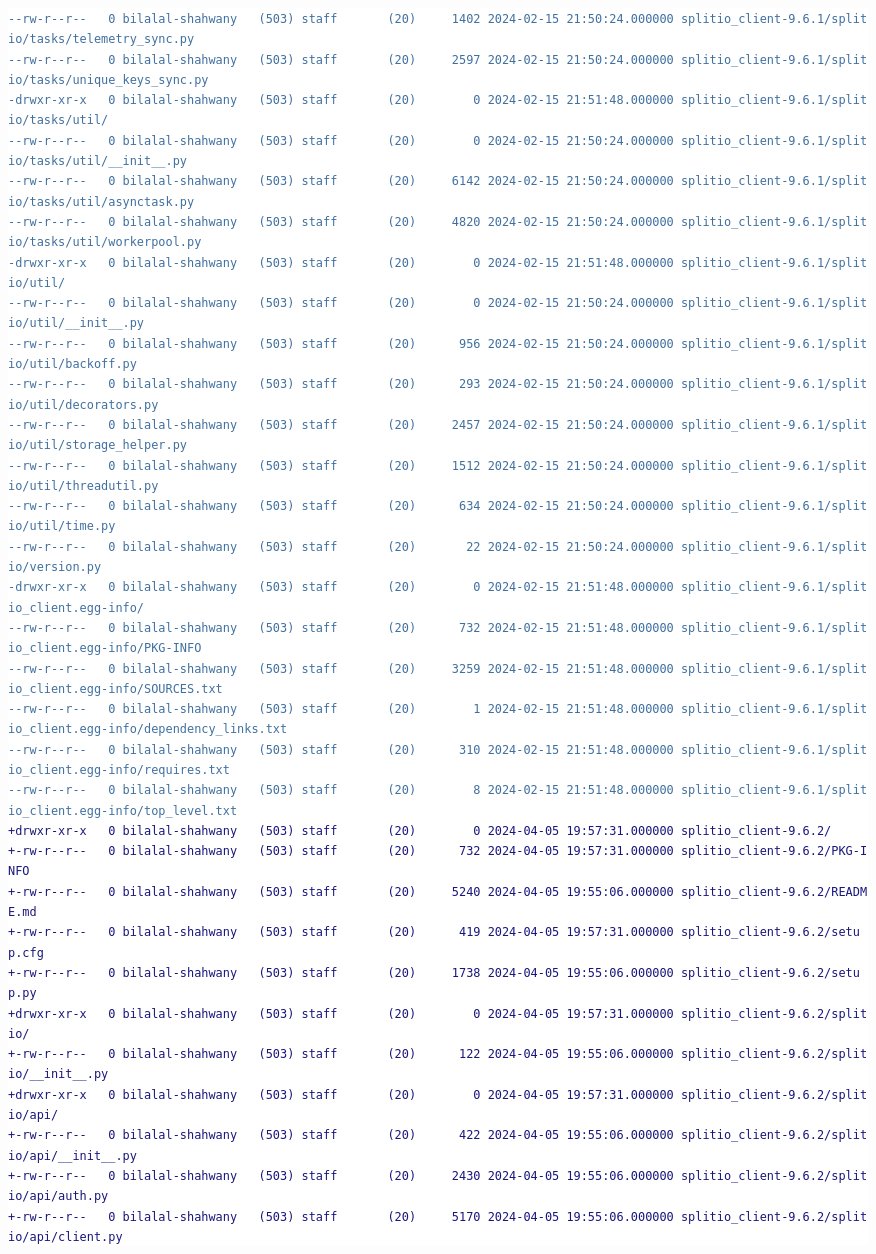 ```diff
--rw-r--r--   0 bilalal-shahwany   (503) staff       (20)     1402 2024-02-15 21:50:24.000000 splitio_client-9.6.1/splitio/tasks/telemetry_sync.py
--rw-r--r--   0 bilalal-shahwany   (503) staff       (20)     2597 2024-02-15 21:50:24.000000 splitio_client-9.6.1/splitio/tasks/unique_keys_sync.py
-drwxr-xr-x   0 bilalal-shahwany   (503) staff       (20)        0 2024-02-15 21:51:48.000000 splitio_client-9.6.1/splitio/tasks/util/
--rw-r--r--   0 bilalal-shahwany   (503) staff       (20)        0 2024-02-15 21:50:24.000000 splitio_client-9.6.1/splitio/tasks/util/__init__.py
--rw-r--r--   0 bilalal-shahwany   (503) staff       (20)     6142 2024-02-15 21:50:24.000000 splitio_client-9.6.1/splitio/tasks/util/asynctask.py
--rw-r--r--   0 bilalal-shahwany   (503) staff       (20)     4820 2024-02-15 21:50:24.000000 splitio_client-9.6.1/splitio/tasks/util/workerpool.py
-drwxr-xr-x   0 bilalal-shahwany   (503) staff       (20)        0 2024-02-15 21:51:48.000000 splitio_client-9.6.1/splitio/util/
--rw-r--r--   0 bilalal-shahwany   (503) staff       (20)        0 2024-02-15 21:50:24.000000 splitio_client-9.6.1/splitio/util/__init__.py
--rw-r--r--   0 bilalal-shahwany   (503) staff       (20)      956 2024-02-15 21:50:24.000000 splitio_client-9.6.1/splitio/util/backoff.py
--rw-r--r--   0 bilalal-shahwany   (503) staff       (20)      293 2024-02-15 21:50:24.000000 splitio_client-9.6.1/splitio/util/decorators.py
--rw-r--r--   0 bilalal-shahwany   (503) staff       (20)     2457 2024-02-15 21:50:24.000000 splitio_client-9.6.1/splitio/util/storage_helper.py
--rw-r--r--   0 bilalal-shahwany   (503) staff       (20)     1512 2024-02-15 21:50:24.000000 splitio_client-9.6.1/splitio/util/threadutil.py
--rw-r--r--   0 bilalal-shahwany   (503) staff       (20)      634 2024-02-15 21:50:24.000000 splitio_client-9.6.1/splitio/util/time.py
--rw-r--r--   0 bilalal-shahwany   (503) staff       (20)       22 2024-02-15 21:50:24.000000 splitio_client-9.6.1/splitio/version.py
-drwxr-xr-x   0 bilalal-shahwany   (503) staff       (20)        0 2024-02-15 21:51:48.000000 splitio_client-9.6.1/splitio_client.egg-info/
--rw-r--r--   0 bilalal-shahwany   (503) staff       (20)      732 2024-02-15 21:51:48.000000 splitio_client-9.6.1/splitio_client.egg-info/PKG-INFO
--rw-r--r--   0 bilalal-shahwany   (503) staff       (20)     3259 2024-02-15 21:51:48.000000 splitio_client-9.6.1/splitio_client.egg-info/SOURCES.txt
--rw-r--r--   0 bilalal-shahwany   (503) staff       (20)        1 2024-02-15 21:51:48.000000 splitio_client-9.6.1/splitio_client.egg-info/dependency_links.txt
--rw-r--r--   0 bilalal-shahwany   (503) staff       (20)      310 2024-02-15 21:51:48.000000 splitio_client-9.6.1/splitio_client.egg-info/requires.txt
--rw-r--r--   0 bilalal-shahwany   (503) staff       (20)        8 2024-02-15 21:51:48.000000 splitio_client-9.6.1/splitio_client.egg-info/top_level.txt
+drwxr-xr-x   0 bilalal-shahwany   (503) staff       (20)        0 2024-04-05 19:57:31.000000 splitio_client-9.6.2/
+-rw-r--r--   0 bilalal-shahwany   (503) staff       (20)      732 2024-04-05 19:57:31.000000 splitio_client-9.6.2/PKG-INFO
+-rw-r--r--   0 bilalal-shahwany   (503) staff       (20)     5240 2024-04-05 19:55:06.000000 splitio_client-9.6.2/README.md
+-rw-r--r--   0 bilalal-shahwany   (503) staff       (20)      419 2024-04-05 19:57:31.000000 splitio_client-9.6.2/setup.cfg
+-rw-r--r--   0 bilalal-shahwany   (503) staff       (20)     1738 2024-04-05 19:55:06.000000 splitio_client-9.6.2/setup.py
+drwxr-xr-x   0 bilalal-shahwany   (503) staff       (20)        0 2024-04-05 19:57:31.000000 splitio_client-9.6.2/splitio/
+-rw-r--r--   0 bilalal-shahwany   (503) staff       (20)      122 2024-04-05 19:55:06.000000 splitio_client-9.6.2/splitio/__init__.py
+drwxr-xr-x   0 bilalal-shahwany   (503) staff       (20)        0 2024-04-05 19:57:31.000000 splitio_client-9.6.2/splitio/api/
+-rw-r--r--   0 bilalal-shahwany   (503) staff       (20)      422 2024-04-05 19:55:06.000000 splitio_client-9.6.2/splitio/api/__init__.py
+-rw-r--r--   0 bilalal-shahwany   (503) staff       (20)     2430 2024-04-05 19:55:06.000000 splitio_client-9.6.2/splitio/api/auth.py
+-rw-r--r--   0 bilalal-shahwany   (503) staff       (20)     5170 2024-04-05 19:55:06.000000 splitio_client-9.6.2/splitio/api/client.py
```
